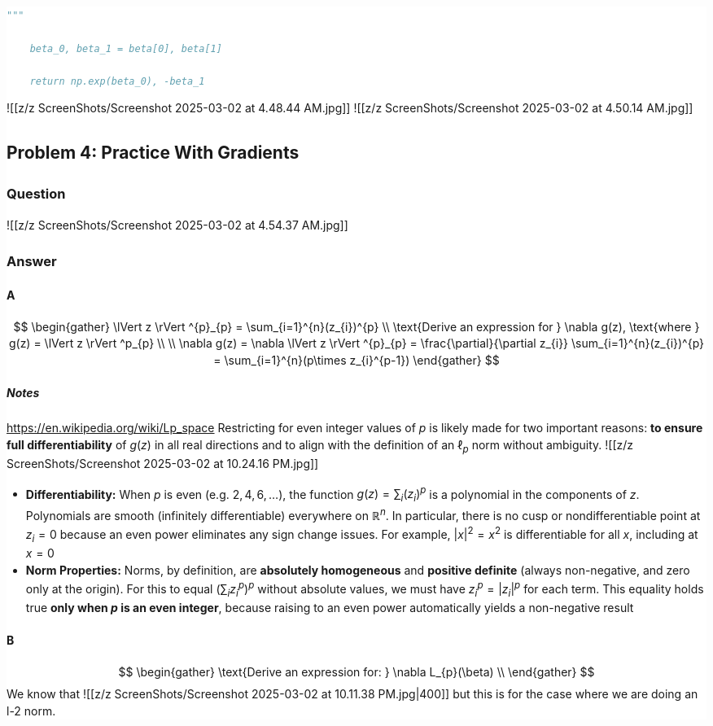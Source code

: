 ```python
"""

	beta_0, beta_1 = beta[0], beta[1]

	return np.exp(beta_0), -beta_1
```
![[z/z ScreenShots/Screenshot 2025-03-02 at 4.48.44 AM.jpg]]
![[z/z ScreenShots/Screenshot 2025-03-02 at 4.50.14 AM.jpg]]
## Problem 4: Practice With Gradients 
### Question
![[z/z ScreenShots/Screenshot 2025-03-02 at 4.54.37 AM.jpg]]
### Answer
#### A

$$
\begin{gather}
\lVert z \rVert ^{p}_{p} = \sum_{i=1}^{n}(z_{i})^{p} \\
\text{Derive an expression for } \nabla g(z), \text{where } g(z) = \lVert z \rVert ^p_{p} \\ \\
\nabla g(z) = \nabla \lVert z \rVert ^{p}_{p} = \frac{\partial}{\partial z_{i}} \sum_{i=1}^{n}(z_{i})^{p} = \sum_{i=1}^{n}(p\times z_{i}^{p-1})
\end{gather}
$$
##### Notes
https://en.wikipedia.org/wiki/Lp_space 
Restricting for even integer values of $p$ is likely made for two important reasons: **to ensure full differentiability** of $g(z)$ in all real directions and to align with the definition of an $\ell_p$ norm without ambiguity.
![[z/z ScreenShots/Screenshot 2025-03-02 at 10.24.16 PM.jpg]]
- **Differentiability:** When $p$ is even (e.g. $2,4,6,\dots$), the function $g(z)=\sum_i (z_i)^p$ is a polynomial in the components of $z$. Polynomials are smooth (infinitely differentiable) everywhere on $\mathbb{R}^n$. In particular, there is no cusp or nondifferentiable point at $z_i=0$ because an even power eliminates any sign change issues. For example, $|x|^2 = x^2$ is differentiable for all $x$, including at $x=0$ 
- **Norm Properties:** Norms, by definition, are **absolutely homogeneous** and **positive definite** (always non-negative, and zero only at the origin). For this to equal $(\sum_i z_i^p)^{p}$ without absolute values, we must have $z_i^p = |z_i|^p$ for each term. This equality holds true **only when $p$ is an even integer**, because raising to an even power automatically yields a non-negative result

#### B
$$
\begin{gather}
\text{Derive an expression for: } \nabla L_{p}(\beta) \\
\end{gather}
$$
We know that 
![[z/z ScreenShots/Screenshot 2025-03-02 at 10.11.38 PM.jpg|400]]
but this is for the case where we are doing an l-2 norm.
